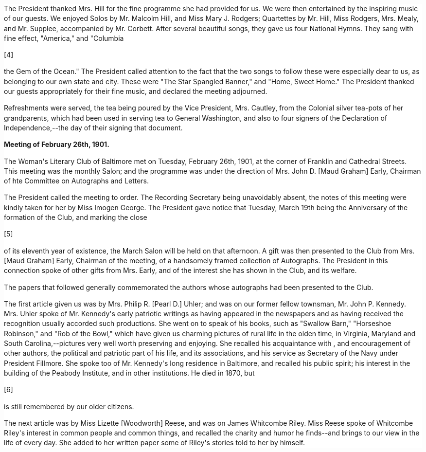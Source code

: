 The President thanked Mrs. Hill for the fine programme she had provided for us. We were then entertained by the inspiring music of our guests. We enjoyed Solos by Mr. Malcolm Hill, and Miss Mary J. Rodgers; Quartettes by Mr. Hill, Miss Rodgers, Mrs. Mealy, and Mr. Supplee, accompanied by Mr. Corbett. After several beautiful songs, they gave us four National Hymns. They sang with fine effect, "America," and "Columbia

[4]

the Gem of the Ocean." The President called attention to the fact that the two songs to follow these were especially dear to us, as belonging to our own state and city. These were "The Star Spangled Banner," and "Home, Sweet Home." The President thanked our guests appropriately for their fine music, and declared the meeting adjourned.

Refreshments were served, the tea being poured by the Vice President, Mrs. Cautley, from the Colonial silver tea-pots of her grandparents, which had been used in serving tea to General Washington, and also to four signers of the Declaration of Independence,--the day of their signing that document.

**Meeting of February 26th, 1901.**

The Woman's Literary Club of Baltimore met on Tuesday, February 26th, 1901, at the corner of Franklin and Cathedral Streets. This meeting was the monthly Salon; and the programme was under the direction of Mrs. John D. [Maud Graham] Early, Chairman of hte Committee on Autographs and Letters.

The President called the meeting to order. The Recording Secretary being unavoidably absent, the notes of this meeting were kindly taken for her by Miss Imogen George. The President gave notice that Tuesday, March 19th being the Anniversary of the formation of the Club, and marking the close

[5]

of its eleventh year of existence, the March Salon will be held on that afternoon. A gift was then presented to the Club from Mrs. [Maud Graham] Early, Chairman of the meeting, of a handsomely framed collection of Autographs. The President in this connection spoke of other gifts from Mrs. Early, and of the interest she has shown in the Club, and its welfare.

The papers that followed generally commemorated the authors whose autographs had been presented to the Club.

The first article given us was by Mrs. Philip R. [Pearl D.] Uhler; and was on our former fellow townsman, Mr. John P. Kennedy. Mrs. Uhler spoke of Mr. Kennedy's early patriotic writings as having appeared in the newspapers and as having received the recognition usually accorded such productions. She went on to speak of his books, such as "Swallow Barn," "Horseshoe Robinson," and "Rob of the Bowl," which have given us charming pictures of rural life in the olden time, in Virginia, Maryland and South Carolina,--pictures very well worth preserving and enjoying. She recalled his acquaintance with , and encouragement of other authors, the political and patriotic part of his life, and its associations, and his service as Secretary of the Navy under President Fillmore. She spoke too of Mr. Kennedy's long residence in Baltimore, and recalled his public spirit; his interest in the building of the Peabody Institute, and in other institutions. He died in 1870, but

[6]

is still remembered by our older citizens.

The next article was by Miss Lizette [Woodworth] Reese, and was on James Whitcombe Riley. Miss Reese spoke of Whitcombe Riley's interest in common people and common things, and recalled the charity and humor he finds--and brings to our view in the life of every day. She added to her written paper some of Riley's stories told to her by himself.


[^note]: does this work?